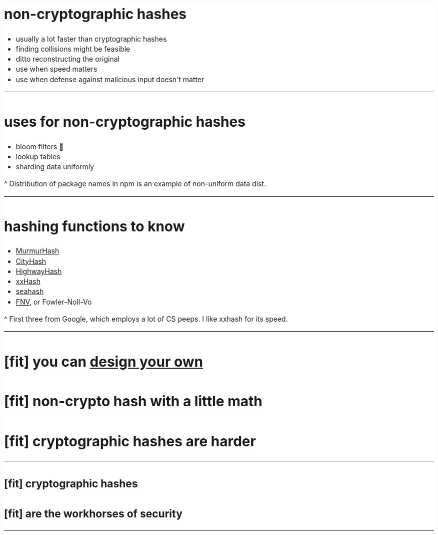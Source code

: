 
# non-cryptographic hashes

- usually a lot faster than cryptographic hashes
- finding collisions might be feasible
- ditto reconstructing the original
- use when speed matters
- use when defense against malicious input doesn't matter

---

# uses for non-cryptographic hashes

- bloom filters 🌻
- lookup tables
- sharding data uniformly

^ Distribution of package names in npm is an example of non-uniform data dist.

---

# hashing functions to know

* [MurmurHash][murmurhash]
* [CityHash][cityhash]
* [HighwayHash][highwayhash]
* [xxHash][xxhash]
* [seahash][seahash]
* [FNV][fnv], or Fowler-Noll-Vo

^ First three from Google, which employs a lot of CS peeps. I like xxhash for its speed.

---

# [fit] you can [design your own][designing]
# [fit] non-crypto hash with __a little math__
# [fit] cryptographic hashes are harder

---

## [fit] cryptographic hashes
## [fit] are the workhorses of __security__

---


[wiki]: https://en.wikipedia.org/wiki/Hash_function "wikipedia page on hashing functions"
[murmurhash]: https://github.com/aappleby/smhasher/blob/master/src/MurmurHash3.cpp "MurmurHash 3"
[cityhash]: https://github.com/google/cityhash
[highwayhash]: https://github.com/google/highwayhash
[bcrypt]: https://en.wikipedia.org/wiki/Bcrypt "bcrypt"
[scrypt]: http://www.tarsnap.com/scrypt.html "scrypt"
[PBKDF2]: https://en.wikipedia.org/wiki/PBKDF2
[argon2]: https://github.com/P-H-C/phc-winner-argon2
[md5]: https://en.wikipedia.org/wiki/MD5 "MD5"
[sha1]: https://en.wikipedia.org/wiki/SHA-1 "SHA-1"
[sha2]: https://en.wikipedia.org/wiki/SHA-2 "SHA-2"
[sha3]: https://en.wikipedia.org/wiki/SHA-3 "SHA-3"
[blake2]: https://blake2.net "BLAKE2"
[seahash]: https://github.com/ticki/tfs/tree/master/seahash "seahash"
[xxhash]: https://cyan4973.github.io/xxHash/ "xxhash"
[fnv]: https://en.wikipedia.org/wiki/Fowler–Noll–Vo_hash_function "Fowler-Noll-Vo hash"
[siphash]: https://131002.net/siphash/ "siphash"
[designing]: http://ticki.github.io/blog/designing-a-good-non-cryptographic-hash-function/  "Designing a good non-cryptographic hash function"
[flood]: http://emboss.github.io/blog/2012/12/14/breaking-murmur-hash-flooding-dos-reloaded/ "Hash-flooding DOS reloaded"
[git]: https://www.theregister.co.uk/2017/02/26/git_fscked_by_sha1_collision_not_so_fast_says_linus_torvalds/ "Linus is like a honey badger"
[gilmore]: http://www.metzdowd.com/pipermail/cryptography/2017-February/031623.html "popcorn"